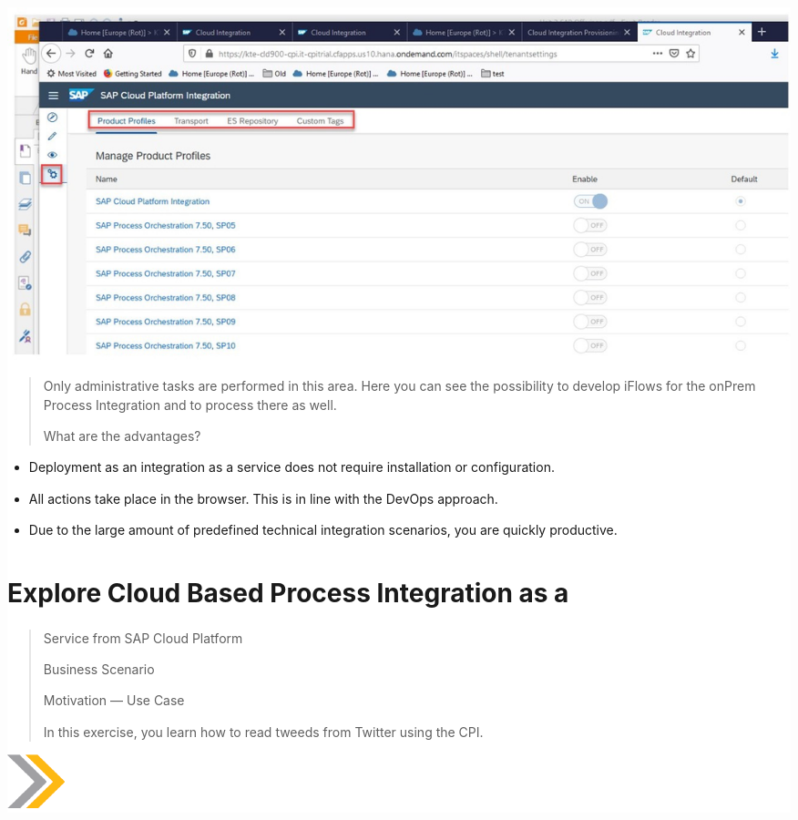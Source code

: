 ![](.//media/image60.jpeg)

> Only administrative tasks are performed in this area. Here you can see
> the possibility to develop iFlows for the onPrem Process Integration
> and to process there as well.
>
> What are the advantages?

-   Deployment as an integration as a service does not require
    installation or configuration.

-   All actions take place in the browser. This is in line with the
    DevOps approach.

-   Due to the large amount of predefined technical integration
    scenarios, you are quickly productive.

 Explore Cloud Based Process Integration as a
============================================

> Service from SAP Cloud Platform
>
> Business Scenario
>
> Motivation — Use Case
>
> In this exercise, you learn how to read tweeds from Twitter using the
> CPI.

![](.//media/image10.png)
